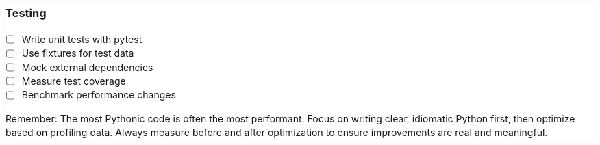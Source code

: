 ### Testing
- [ ] Write unit tests with pytest
- [ ] Use fixtures for test data
- [ ] Mock external dependencies
- [ ] Measure test coverage
- [ ] Benchmark performance changes

Remember: The most Pythonic code is often the most performant. Focus on writing clear, idiomatic Python first, then optimize based on profiling data. Always measure before and after optimization to ensure improvements are real and meaningful.